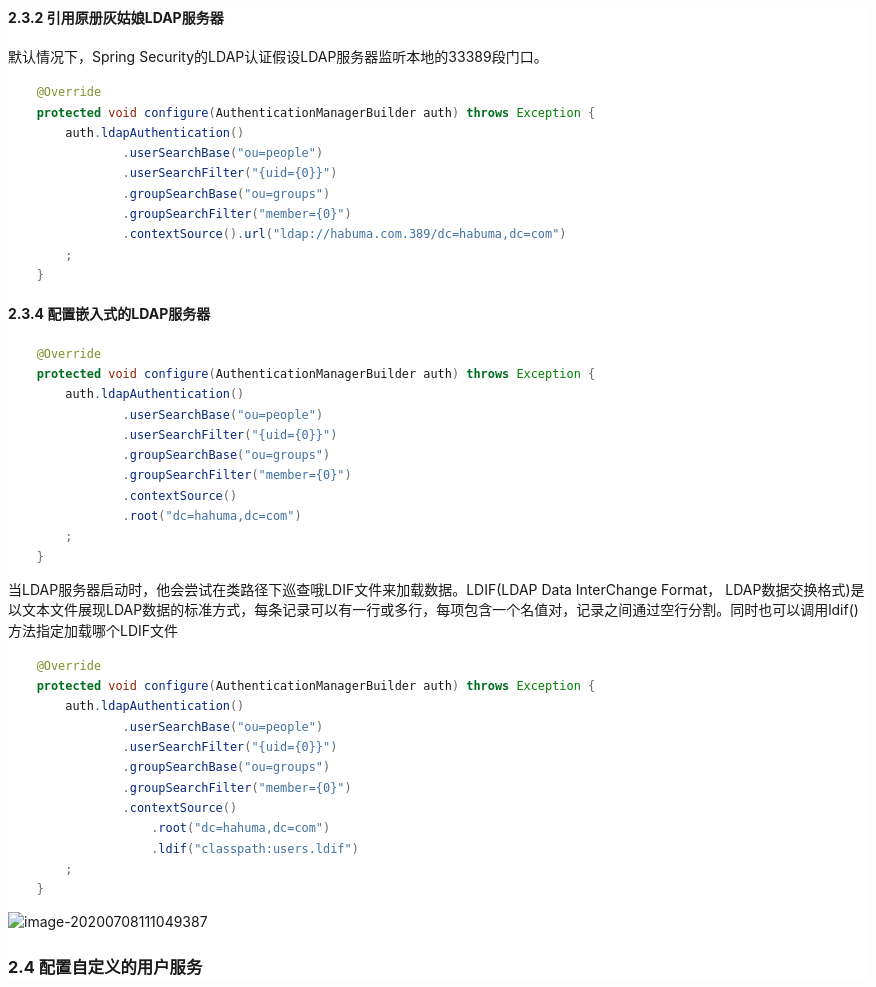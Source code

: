 #### 2.3.2 引用原册灰姑娘LDAP服务器

默认情况下，Spring Security的LDAP认证假设LDAP服务器监听本地的33389段门口。

```java
    @Override
    protected void configure(AuthenticationManagerBuilder auth) throws Exception {
        auth.ldapAuthentication()
                .userSearchBase("ou=people")
                .userSearchFilter("{uid={0}}")
                .groupSearchBase("ou=groups")
                .groupSearchFilter("member={0}")
                .contextSource().url("ldap://habuma.com.389/dc=habuma,dc=com")
        ;
    }
```

#### 2.3.4 配置嵌入式的LDAP服务器

```java
    @Override
    protected void configure(AuthenticationManagerBuilder auth) throws Exception {
        auth.ldapAuthentication()
                .userSearchBase("ou=people")
                .userSearchFilter("{uid={0}}")
                .groupSearchBase("ou=groups")
                .groupSearchFilter("member={0}")
                .contextSource()
                .root("dc=hahuma,dc=com")
        ;
    }
```

当LDAP服务器启动时，他会尝试在类路径下巡查哦LDIF文件来加载数据。LDIF(LDAP Data InterChange Format， LDAP数据交换格式)是以文本文件展现LDAP数据的标准方式，每条记录可以有一行或多行，每项包含一个名值对，记录之间通过空行分割。同时也可以调用ldif()方法指定加载哪个LDIF文件

```java
    @Override
    protected void configure(AuthenticationManagerBuilder auth) throws Exception {
        auth.ldapAuthentication()
                .userSearchBase("ou=people")
                .userSearchFilter("{uid={0}}")
                .groupSearchBase("ou=groups")
                .groupSearchFilter("member={0}")
                .contextSource()
                    .root("dc=hahuma,dc=com")
                    .ldif("classpath:users.ldif")
        ;
    }
```

![image-20200708111049387](C:\Users\wanxin\AppData\Roaming\Typora\typora-user-images\image-20200708111049387.png)

### 2.4 配置自定义的用户服务
